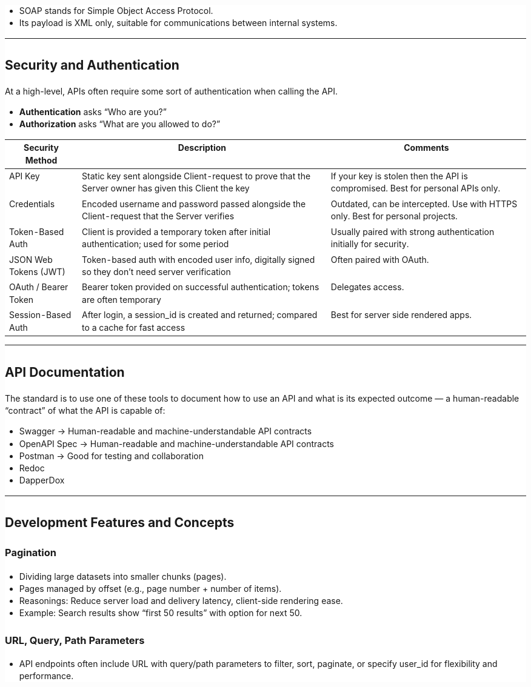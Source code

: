 - SOAP stands for Simple Object Access Protocol.  
- Its payload is XML only, suitable for communications between internal systems.

---

## Security and Authentication

At a high-level, APIs often require some sort of authentication when calling the API.

- **Authentication** asks “Who are you?”  
- **Authorization** asks “What are you allowed to do?”

| Security Method       | Description                                                                                   | Comments                                                                           |
|----------------------|-----------------------------------------------------------------------------------------------|------------------------------------------------------------------------------------|
| API Key              | Static key sent alongside Client-request to prove that the Server owner has given this Client the key | If your key is stolen then the API is compromised. Best for personal APIs only.    |
| Credentials          | Encoded username and password passed alongside the Client-request that the Server verifies      | Outdated, can be intercepted. Use with HTTPS only. Best for personal projects.     |
| Token-Based Auth     | Client is provided a temporary token after initial authentication; used for some period          | Usually paired with strong authentication initially for security.                  |
| JSON Web Tokens (JWT)| Token-based auth with encoded user info, digitally signed so they don’t need server verification | Often paired with OAuth.                                                          |
| OAuth / Bearer Token | Bearer token provided on successful authentication; tokens are often temporary                   | Delegates access.                                                                 |
| Session-Based Auth   | After login, a session_id is created and returned; compared to a cache for fast access           | Best for server side rendered apps.                                               |

---

## API Documentation

The standard is to use one of these tools to document how to use an API and what is its expected outcome — a human-readable “contract” of what the API is capable of:

- Swagger → Human-readable and machine-understandable API contracts  
- OpenAPI Spec → Human-readable and machine-understandable API contracts  
- Postman → Good for testing and collaboration  
- Redoc  
- DapperDox

---

## Development Features and Concepts

### Pagination

- Dividing large datasets into smaller chunks (pages).  
- Pages managed by offset (e.g., page number + number of items).  
- Reasonings: Reduce server load and delivery latency, client-side rendering ease.  
- Example: Search results show “first 50 results” with option for next 50.

### URL, Query, Path Parameters

- API endpoints often include URL with query/path parameters to filter, sort, paginate, or specify user_id for flexibility and performance.
